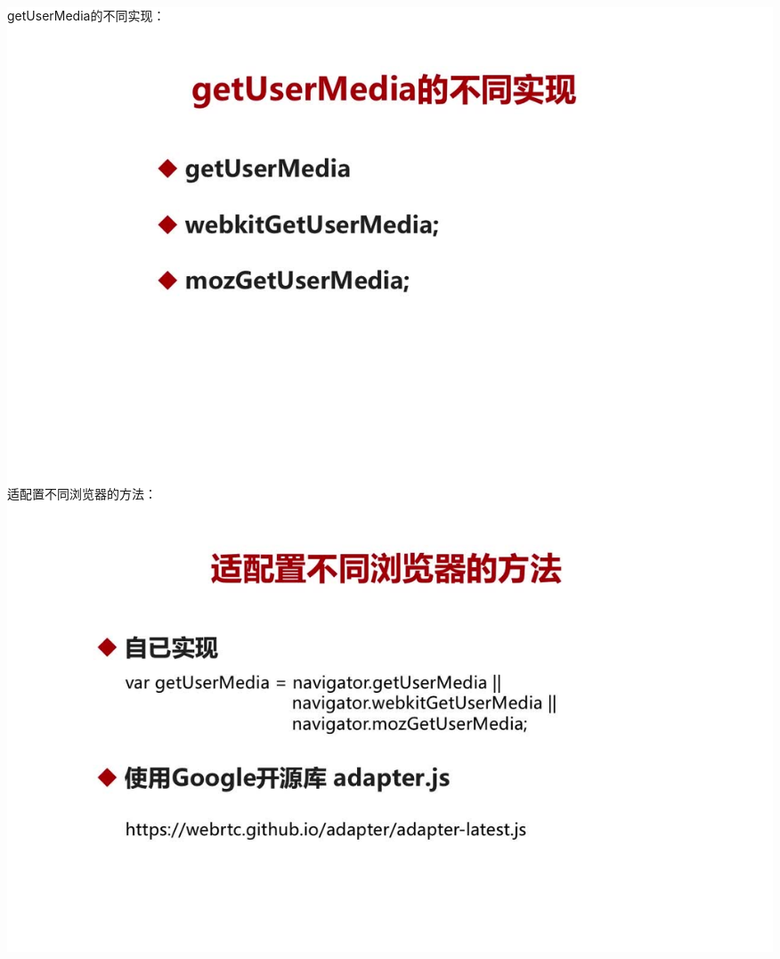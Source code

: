 getUserMedia的不同实现：

![getUserMedia的不同实现](webrtc-01/getUserMedia的不同实现.png)

适配置不同浏览器的方法：

![适配置不同浏览器的方法](webrtc-01/适配置不同浏览器的方法.png)
